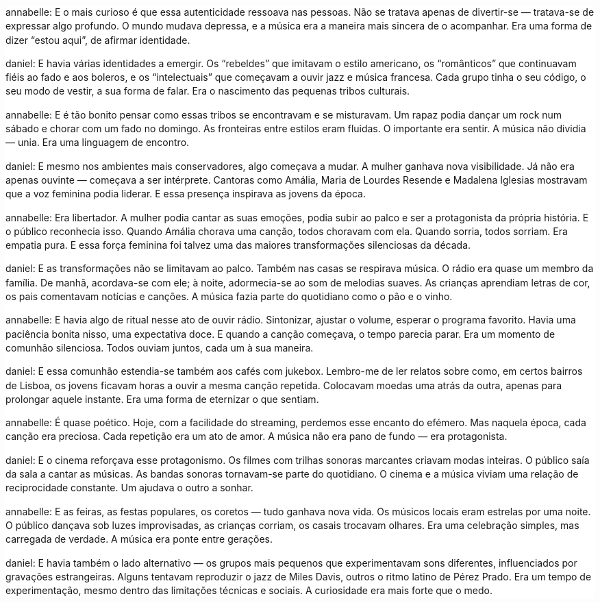 annabelle: E o mais curioso é que essa autenticidade ressoava nas pessoas. Não se tratava apenas de divertir-se — tratava-se de expressar algo profundo. O mundo mudava depressa, e a música era a maneira mais sincera de o acompanhar. Era uma forma de dizer “estou aqui”, de afirmar identidade.

daniel: E havia várias identidades a emergir. Os “rebeldes” que imitavam o estilo americano, os “românticos” que continuavam fiéis ao fado e aos boleros, e os “intelectuais” que começavam a ouvir jazz e música francesa. Cada grupo tinha o seu código, o seu modo de vestir, a sua forma de falar. Era o nascimento das pequenas tribos culturais.

annabelle: E é tão bonito pensar como essas tribos se encontravam e se misturavam. Um rapaz podia dançar um rock num sábado e chorar com um fado no domingo. As fronteiras entre estilos eram fluidas. O importante era sentir. A música não dividia — unia. Era uma linguagem de encontro.

daniel: E mesmo nos ambientes mais conservadores, algo começava a mudar. A mulher ganhava nova visibilidade. Já não era apenas ouvinte — começava a ser intérprete. Cantoras como Amália, Maria de Lourdes Resende e Madalena Iglesias mostravam que a voz feminina podia liderar. E essa presença inspirava as jovens da época.

annabelle: Era libertador. A mulher podia cantar as suas emoções, podia subir ao palco e ser a protagonista da própria história. E o público reconhecia isso. Quando Amália chorava uma canção, todos choravam com ela. Quando sorria, todos sorriam. Era empatia pura. E essa força feminina foi talvez uma das maiores transformações silenciosas da década.

daniel: E as transformações não se limitavam ao palco. Também nas casas se respirava música. O rádio era quase um membro da família. De manhã, acordava-se com ele; à noite, adormecia-se ao som de melodias suaves. As crianças aprendiam letras de cor, os pais comentavam notícias e canções. A música fazia parte do quotidiano como o pão e o vinho.

annabelle: E havia algo de ritual nesse ato de ouvir rádio. Sintonizar, ajustar o volume, esperar o programa favorito. Havia uma paciência bonita nisso, uma expectativa doce. E quando a canção começava, o tempo parecia parar. Era um momento de comunhão silenciosa. Todos ouviam juntos, cada um à sua maneira.

daniel: E essa comunhão estendia-se também aos cafés com jukebox. Lembro-me de ler relatos sobre como, em certos bairros de Lisboa, os jovens ficavam horas a ouvir a mesma canção repetida. Colocavam moedas uma atrás da outra, apenas para prolongar aquele instante. Era uma forma de eternizar o que sentiam.

annabelle: É quase poético. Hoje, com a facilidade do streaming, perdemos esse encanto do efémero. Mas naquela época, cada canção era preciosa. Cada repetição era um ato de amor. A música não era pano de fundo — era protagonista.

daniel: E o cinema reforçava esse protagonismo. Os filmes com trilhas sonoras marcantes criavam modas inteiras. O público saía da sala a cantar as músicas. As bandas sonoras tornavam-se parte do quotidiano. O cinema e a música viviam uma relação de reciprocidade constante. Um ajudava o outro a sonhar.

annabelle: E as feiras, as festas populares, os coretos — tudo ganhava nova vida. Os músicos locais eram estrelas por uma noite. O público dançava sob luzes improvisadas, as crianças corriam, os casais trocavam olhares. Era uma celebração simples, mas carregada de verdade. A música era ponte entre gerações.

daniel: E havia também o lado alternativo — os grupos mais pequenos que experimentavam sons diferentes, influenciados por gravações estrangeiras. Alguns tentavam reproduzir o jazz de Miles Davis, outros o ritmo latino de Pérez Prado. Era um tempo de experimentação, mesmo dentro das limitações técnicas e sociais. A curiosidade era mais forte que o medo.
